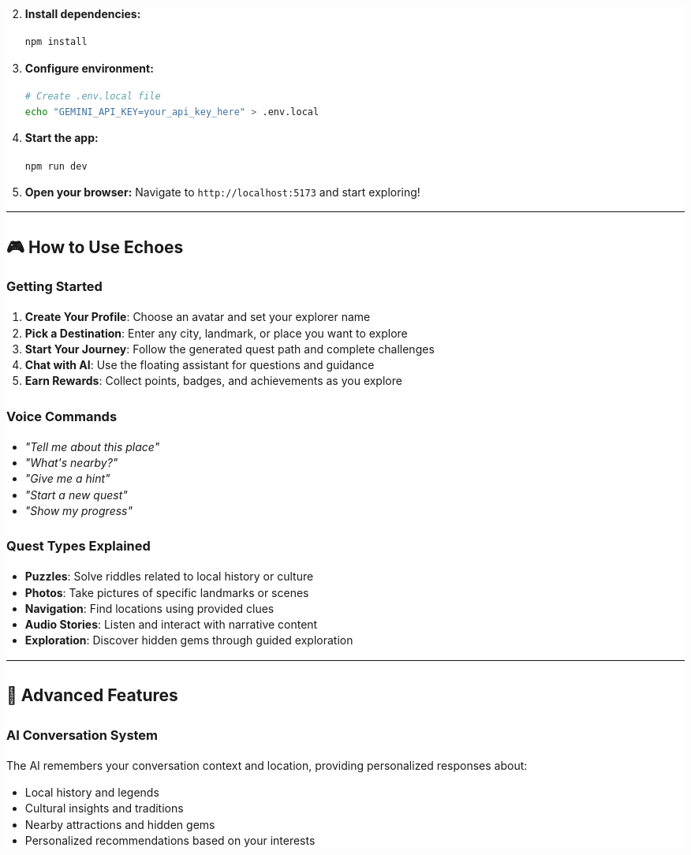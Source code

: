 2. **Install dependencies:**
   ```bash
   npm install
   ```

3. **Configure environment:**
   ```bash
   # Create .env.local file
   echo "GEMINI_API_KEY=your_api_key_here" > .env.local
   ```

4. **Start the app:**
   ```bash
   npm run dev
   ```

5. **Open your browser:**
   Navigate to `http://localhost:5173` and start exploring!

---

## 🎮 How to Use Echoes

### **Getting Started**
1. **Create Your Profile**: Choose an avatar and set your explorer name
2. **Pick a Destination**: Enter any city, landmark, or place you want to explore
3. **Start Your Journey**: Follow the generated quest path and complete challenges
4. **Chat with AI**: Use the floating assistant for questions and guidance
5. **Earn Rewards**: Collect points, badges, and achievements as you explore

### **Voice Commands**
- *"Tell me about this place"*
- *"What's nearby?"*
- *"Give me a hint"*
- *"Start a new quest"*
- *"Show my progress"*

### **Quest Types Explained**
- **Puzzles**: Solve riddles related to local history or culture
- **Photos**: Take pictures of specific landmarks or scenes
- **Navigation**: Find locations using provided clues
- **Audio Stories**: Listen and interact with narrative content
- **Exploration**: Discover hidden gems through guided exploration

---

## 🌟 Advanced Features

### **AI Conversation System**
The AI remembers your conversation context and location, providing personalized responses about:
- Local history and legends
- Cultural insights and traditions
- Nearby attractions and hidden gems
- Personalized recommendations based on your interests
